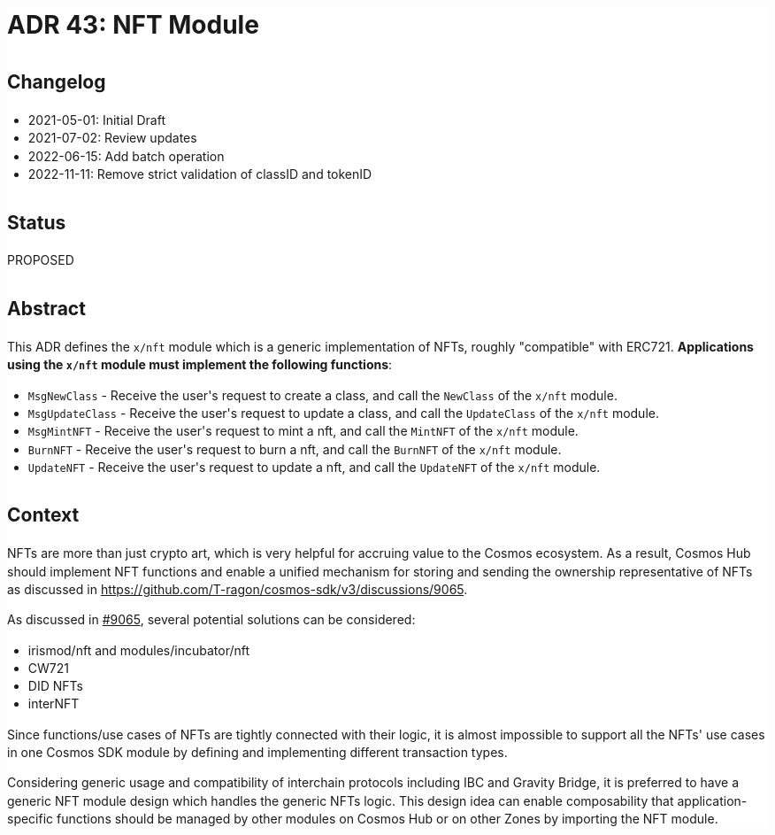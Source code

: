 # ADR 43: NFT Module

## Changelog

* 2021-05-01: Initial Draft
* 2021-07-02: Review updates
* 2022-06-15: Add batch operation
* 2022-11-11: Remove strict validation of classID and tokenID

## Status

PROPOSED

## Abstract

This ADR defines the `x/nft` module which is a generic implementation of NFTs, roughly "compatible" with ERC721. **Applications using the `x/nft` module must implement the following functions**:

* `MsgNewClass` - Receive the user's request to create a class, and call the `NewClass` of the `x/nft` module.
* `MsgUpdateClass` - Receive the user's request to update a class, and call the `UpdateClass` of the `x/nft` module.
* `MsgMintNFT` - Receive the user's request to mint a nft, and call the `MintNFT` of the `x/nft` module.
* `BurnNFT` - Receive the user's request to burn a nft, and call the `BurnNFT` of the `x/nft` module.
* `UpdateNFT` - Receive the user's request to update a nft, and call the `UpdateNFT` of the `x/nft` module.

## Context

NFTs are more than just crypto art, which is very helpful for accruing value to the Cosmos ecosystem. As a result, Cosmos Hub should implement NFT functions and enable a unified mechanism for storing and sending the ownership representative of NFTs as discussed in https://github.com/T-ragon/cosmos-sdk/v3/discussions/9065.

As discussed in [#9065](https://github.com/T-ragon/cosmos-sdk/v3/discussions/9065), several potential solutions can be considered:

* irismod/nft and modules/incubator/nft
* CW721
* DID NFTs
* interNFT

Since functions/use cases of NFTs are tightly connected with their logic, it is almost impossible to support all the NFTs' use cases in one Cosmos SDK module by defining and implementing different transaction types.

Considering generic usage and compatibility of interchain protocols including IBC and Gravity Bridge, it is preferred to have a generic NFT module design which handles the generic NFTs logic.
This design idea can enable composability that application-specific functions should be managed by other modules on Cosmos Hub or on other Zones by importing the NFT module.
